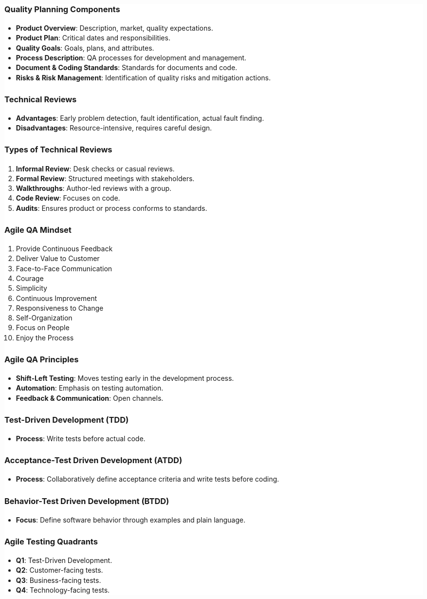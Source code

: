 ### Quality Planning Components
- **Product Overview**: Description, market, quality expectations.
- **Product Plan**: Critical dates and responsibilities.
- **Quality Goals**: Goals, plans, and attributes.
- **Process Description**: QA processes for development and management.
- **Document & Coding Standards**: Standards for documents and code.
- **Risks & Risk Management**: Identification of quality risks and mitigation actions.

### Technical Reviews
- **Advantages**: Early problem detection, fault identification, actual fault finding.
- **Disadvantages**: Resource-intensive, requires careful design.

### Types of Technical Reviews
1. **Informal Review**: Desk checks or casual reviews.
2. **Formal Review**: Structured meetings with stakeholders.
3. **Walkthroughs**: Author-led reviews with a group.
4. **Code Review**: Focuses on code.
5. **Audits**: Ensures product or process conforms to standards.

### Agile QA Mindset
1. Provide Continuous Feedback
2. Deliver Value to Customer
3. Face-to-Face Communication
4. Courage
5. Simplicity
6. Continuous Improvement
7. Responsiveness to Change
8. Self-Organization
9. Focus on People
10. Enjoy the Process

### Agile QA Principles
- **Shift-Left Testing**: Moves testing early in the development process.
- **Automation**: Emphasis on testing automation.
- **Feedback & Communication**: Open channels.

### Test-Driven Development (TDD)
- **Process**: Write tests before actual code.

### Acceptance-Test Driven Development (ATDD)
- **Process**: Collaboratively define acceptance criteria and write tests before coding.

### Behavior-Test Driven Development (BTDD)
- **Focus**: Define software behavior through examples and plain language.

### Agile Testing Quadrants
- **Q1**: Test-Driven Development.
- **Q2**: Customer-facing tests.
- **Q3**: Business-facing tests.
- **Q4**: Technology-facing tests.
